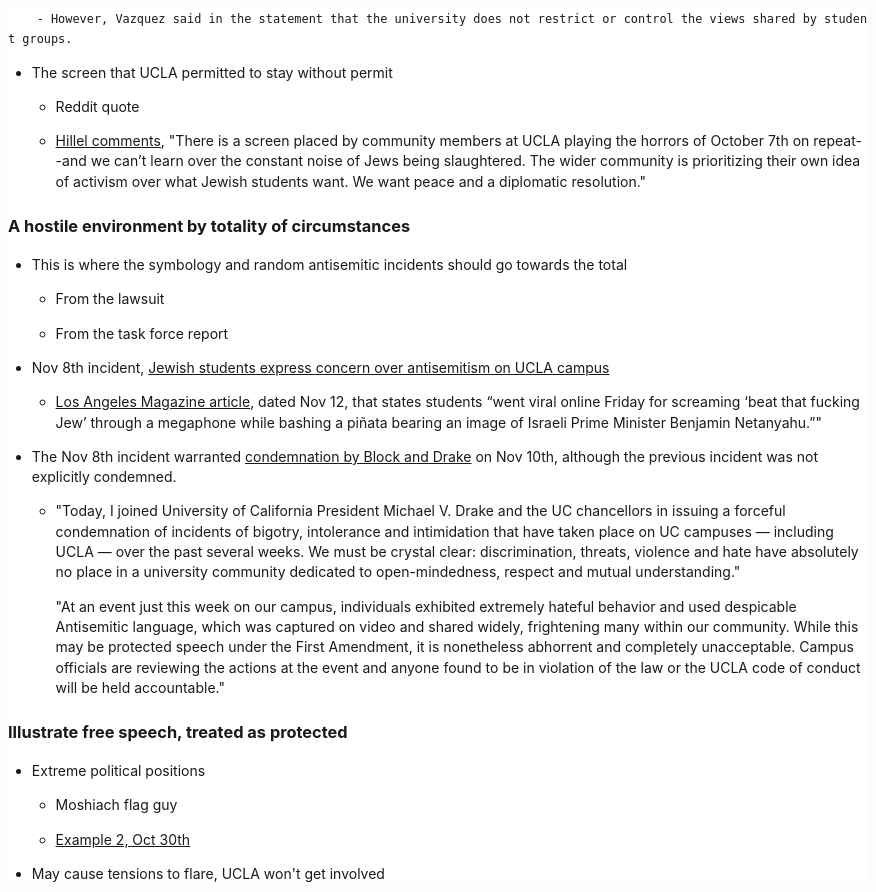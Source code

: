 		- However, Vazquez said in the statement that the university does not restrict or control the views shared by student groups.

- The screen that UCLA permitted to stay without permit 

	- Reddit quote

	- [Hillel comments](https://drive.google.com/file/d/14HqCOvk9-i0iW2xlYqvjQGyzjWDmIzjn/view), "There is a screen placed by community members at UCLA playing the horrors of October 7th on repeat--and we
	can’t learn over the constant noise of Jews being slaughtered. The wider community is prioritizing their own idea of
	activism over what Jewish students want. We want peace and a diplomatic resolution."


### A hostile environment by totality of circumstances 

- This is where the symbology and random antisemitic incidents should go towards the total

	- From the lawsuit

	- From the task force report


- Nov 8th incident, [Jewish students express concern over antisemitism on UCLA campus](https://dailybruin.com/2023/11/19/jewish-students-express-concern-over-antisemitism-on-ucla-campus)

	- [Los Angeles Magazine article](https://lamag.com/news/ucla-condemns-pro-palestinian-student-protesters-antisemitic-behavior), dated Nov 12, that states students “went viral online Friday for screaming ‘beat that fucking Jew’ through a megaphone while bashing a piñata bearing an image of Israeli Prime Minister Benjamin Netanyahu.”"


- The Nov 8th incident warranted [condemnation by Block and Drake](https://newsroom.ucla.edu/standing-against-bigotry-at-the-university-of-california) on Nov 10th, although the previous incident was not explicitly condemned. 

	- "Today, I joined University of California President Michael V. Drake and the UC chancellors in issuing a forceful condemnation of incidents of bigotry, intolerance and intimidation that have taken place on UC campuses — including UCLA — over the past several weeks. We must be crystal clear: discrimination, threats, violence and hate have absolutely no place in a university community dedicated to open-mindedness, respect and mutual understanding."

		 "At an event just this week on our campus, individuals exhibited extremely hateful behavior and used despicable Antisemitic language, which was captured on video and shared widely, frightening many within our community. While this may be protected speech under the First Amendment, it is nonetheless abhorrent and completely unacceptable. Campus officials are reviewing the actions at the event and anyone found to be in violation of the law or the UCLA code of conduct will be held accountable."


### Illustrate free speech, treated as protected 

- Extreme political positions

	- Moshiach flag guy 

	- [Example 2, Oct 30th](https://www.reddit.com/r/ucla/comments/17k6sx8/islamophobes_on_campus/)

- May cause tensions to flare, UCLA won't get involved 
